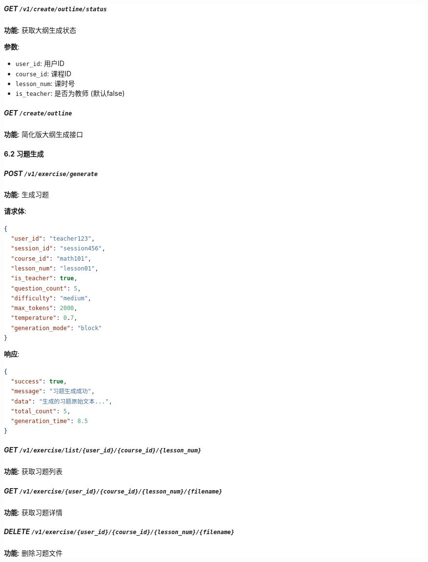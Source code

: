 ##### GET `/v1/create/outline/status`
**功能**: 获取大纲生成状态

**参数**:
- `user_id`: 用户ID
- `course_id`: 课程ID
- `lesson_num`: 课时号
- `is_teacher`: 是否为教师 (默认false)

##### GET `/create/outline`
**功能**: 简化版大纲生成接口

#### 6.2 习题生成

##### POST `/v1/exercise/generate`
**功能**: 生成习题

**请求体**:
```json
{
  "user_id": "teacher123",
  "session_id": "session456",
  "course_id": "math101",
  "lesson_num": "lesson01",
  "is_teacher": true,
  "question_count": 5,
  "difficulty": "medium",
  "max_tokens": 2000,
  "temperature": 0.7,
  "generation_mode": "block"
}
```

**响应**:
```json
{
  "success": true,
  "message": "习题生成成功",
  "data": "生成的习题原始文本...",
  "total_count": 5,
  "generation_time": 8.5
}
```

##### GET `/v1/exercise/list/{user_id}/{course_id}/{lesson_num}`
**功能**: 获取习题列表

##### GET `/v1/exercise/{user_id}/{course_id}/{lesson_num}/{filename}`
**功能**: 获取习题详情

##### DELETE `/v1/exercise/{user_id}/{course_id}/{lesson_num}/{filename}`
**功能**: 删除习题文件
